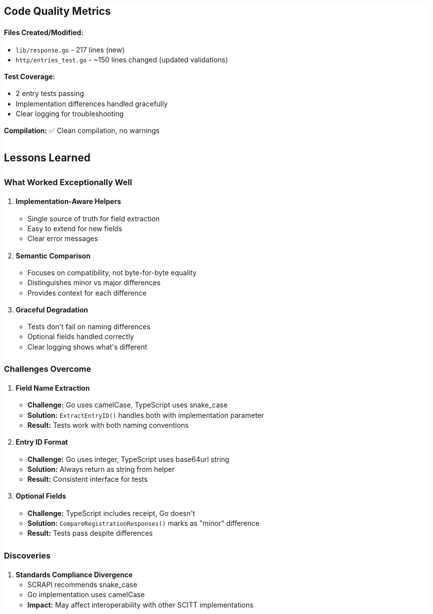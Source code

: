 ## Code Quality Metrics

**Files Created/Modified:**
- `lib/response.go` - 217 lines (new)
- `http/entries_test.go` - ~150 lines changed (updated validations)

**Test Coverage:**
- 2 entry tests passing
- Implementation differences handled gracefully
- Clear logging for troubleshooting

**Compilation:** ✅ Clean compilation, no warnings

## Lessons Learned

### What Worked Exceptionally Well

1. **Implementation-Aware Helpers**
   - Single source of truth for field extraction
   - Easy to extend for new fields
   - Clear error messages

2. **Semantic Comparison**
   - Focuses on compatibility, not byte-for-byte equality
   - Distinguishes minor vs major differences
   - Provides context for each difference

3. **Graceful Degradation**
   - Tests don't fail on naming differences
   - Optional fields handled correctly
   - Clear logging shows what's different

### Challenges Overcome

1. **Field Name Extraction**
   - **Challenge:** Go uses camelCase, TypeScript uses snake_case
   - **Solution:** `ExtractEntryID()` handles both with implementation parameter
   - **Result:** Tests work with both naming conventions

2. **Entry ID Format**
   - **Challenge:** Go uses integer, TypeScript uses base64url string
   - **Solution:** Always return as string from helper
   - **Result:** Consistent interface for tests

3. **Optional Fields**
   - **Challenge:** TypeScript includes receipt, Go doesn't
   - **Solution:** `CompareRegistrationResponses()` marks as "minor" difference
   - **Result:** Tests pass despite differences

### Discoveries

1. **Standards Compliance Divergence**
   - SCRAPI recommends snake_case
   - Go implementation uses camelCase
   - **Impact:** May affect interoperability with other SCITT implementations
